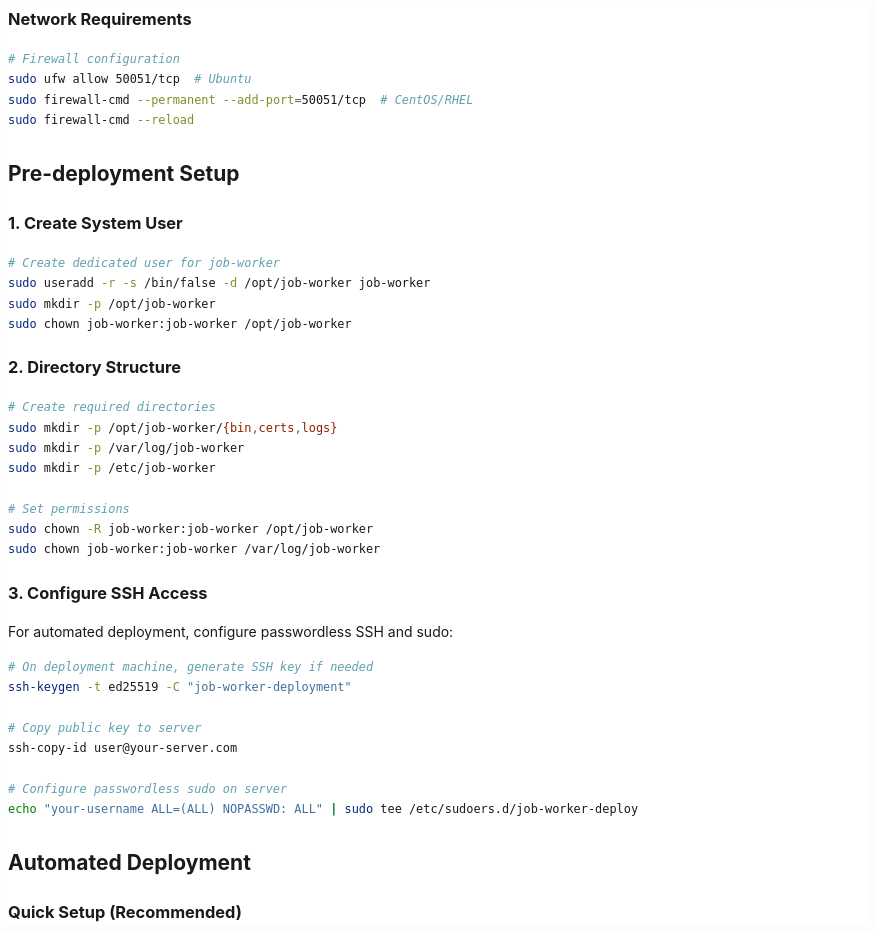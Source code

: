 ### Network Requirements

```bash
# Firewall configuration
sudo ufw allow 50051/tcp  # Ubuntu
sudo firewall-cmd --permanent --add-port=50051/tcp  # CentOS/RHEL
sudo firewall-cmd --reload
```

## Pre-deployment Setup

### 1. Create System User

```bash
# Create dedicated user for job-worker
sudo useradd -r -s /bin/false -d /opt/job-worker job-worker
sudo mkdir -p /opt/job-worker
sudo chown job-worker:job-worker /opt/job-worker
```

### 2. Directory Structure

```bash
# Create required directories
sudo mkdir -p /opt/job-worker/{bin,certs,logs}
sudo mkdir -p /var/log/job-worker
sudo mkdir -p /etc/job-worker

# Set permissions
sudo chown -R job-worker:job-worker /opt/job-worker
sudo chown job-worker:job-worker /var/log/job-worker
```

### 3. Configure SSH Access

For automated deployment, configure passwordless SSH and sudo:

```bash
# On deployment machine, generate SSH key if needed
ssh-keygen -t ed25519 -C "job-worker-deployment"

# Copy public key to server
ssh-copy-id user@your-server.com

# Configure passwordless sudo on server
echo "your-username ALL=(ALL) NOPASSWD: ALL" | sudo tee /etc/sudoers.d/job-worker-deploy
```

## Automated Deployment

### Quick Setup (Recommended)
